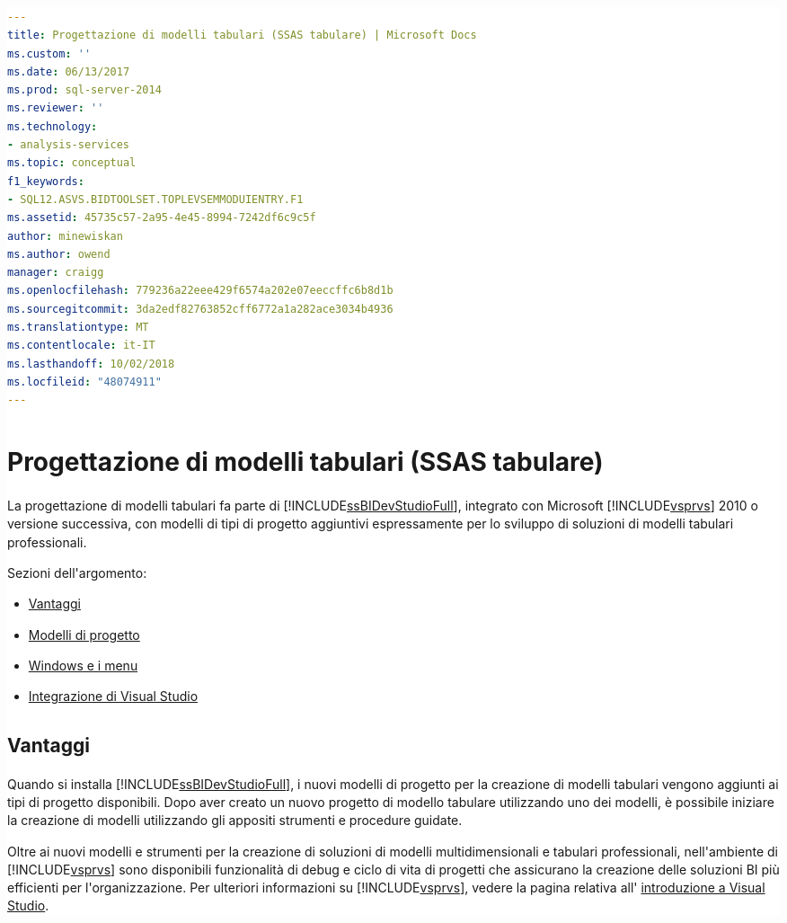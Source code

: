 ```yaml
---
title: Progettazione di modelli tabulari (SSAS tabulare) | Microsoft Docs
ms.custom: ''
ms.date: 06/13/2017
ms.prod: sql-server-2014
ms.reviewer: ''
ms.technology:
- analysis-services
ms.topic: conceptual
f1_keywords:
- SQL12.ASVS.BIDTOOLSET.TOPLEVSEMMODUIENTRY.F1
ms.assetid: 45735c57-2a95-4e45-8994-7242df6c9c5f
author: minewiskan
ms.author: owend
manager: craigg
ms.openlocfilehash: 779236a22eee429f6574a202e07eeccffc6b8d1b
ms.sourcegitcommit: 3da2edf82763852cff6772a1a282ace3034b4936
ms.translationtype: MT
ms.contentlocale: it-IT
ms.lasthandoff: 10/02/2018
ms.locfileid: "48074911"
---
```

# <a name="tabular-model-designer-ssas-tabular"></a>Progettazione di modelli tabulari (SSAS tabulare)
  La progettazione di modelli tabulari fa parte di [!INCLUDE[ssBIDevStudioFull](../includes/ssbidevstudiofull-md.md)], integrato con Microsoft [!INCLUDE[vsprvs](../includes/vsprvs-md.md)] 2010 o versione successiva, con modelli di tipi di progetto aggiuntivi espressamente per lo sviluppo di soluzioni di modelli tabulari professionali.  
  
 Sezioni dell'argomento:  
  
-   [Vantaggi](#bkmk_benefits)  
  
-   [Modelli di progetto](#bkmk_proj_temp)  
  
-   [Windows e i menu](#bkmk_wind_men)  
  
-   [Integrazione di Visual Studio](#bkmk_vsint)  
  
##  <a name="bkmk_benefits"></a> Vantaggi  
 Quando si installa [!INCLUDE[ssBIDevStudioFull](../includes/ssbidevstudiofull-md.md)], i nuovi modelli di progetto per la creazione di modelli tabulari vengono aggiunti ai tipi di progetto disponibili. Dopo aver creato un nuovo progetto di modello tabulare utilizzando uno dei modelli, è possibile iniziare la creazione di modelli utilizzando gli appositi strumenti e procedure guidate.  
  
 Oltre ai nuovi modelli e strumenti per la creazione di soluzioni di modelli multidimensionali e tabulari professionali, nell'ambiente di [!INCLUDE[vsprvs](../includes/vsprvs-md.md)] sono disponibili funzionalità di debug e ciclo di vita di progetti che assicurano la creazione delle soluzioni BI più efficienti per l'organizzazione. Per ulteriori informazioni su [!INCLUDE[vsprvs](../includes/vsprvs-md.md)], vedere la pagina relativa all' [introduzione a Visual Studio](http://go.microsoft.com/fwlink/?LinkId=206389).  
  